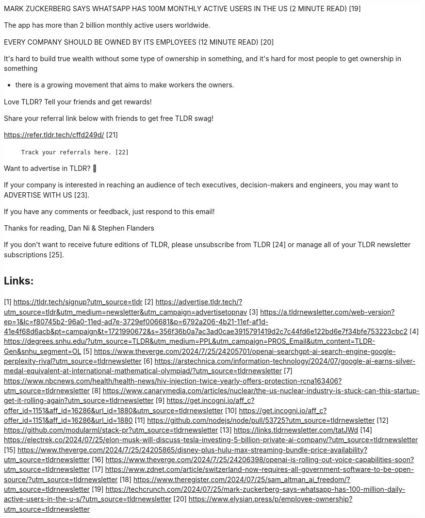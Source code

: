  MARK ZUCKERBERG SAYS WHATSAPP HAS 100M MONTHLY ACTIVE USERS IN THE US
(2 MINUTE READ) [19] 

 The app has more than 2 billion monthly active users worldwide. 

 EVERY COMPANY SHOULD BE OWNED BY ITS EMPLOYEES (12 MINUTE READ) [20] 

 It's hard to build true wealth without some type of ownership in
something, and it's hard for most people to get ownership in something
- there is a growing movement that aims to make workers the owners. 

Love TLDR? Tell your friends and get rewards!

 Share your referral link below with friends to get free TLDR swag! 

 https://refer.tldr.tech/cffd249d/ [21] 

		 Track your referrals here. [22] 

Want to advertise in TLDR? 📰

 If your company is interested in reaching an audience of tech
executives, decision-makers and engineers, you may want to ADVERTISE
WITH US [23]. 

 If you have any comments or feedback, just respond to this email! 

Thanks for reading, 
Dan Ni & Stephen Flanders 

If you don't want to receive future editions of TLDR, please
unsubscribe from TLDR [24] or manage all of your TLDR newsletter
subscriptions [25]. 

 

Links:
------
[1] https://tldr.tech/signup?utm_source=tldr
[2] https://advertise.tldr.tech/?utm_source=tldr&utm_medium=newsletter&utm_campaign=advertisetopnav
[3] https://a.tldrnewsletter.com/web-version?ep=1&lc=f80745b2-96a0-11ed-ad7e-3729ef006681&p=6792a206-4b21-11ef-af1d-41e4f68d6acb&pt=campaign&t=1721990672&s=356f36b0a7ac3ad0cae3915791419d2c7c44fd6e122bd6e7f34bfe753223cbc2
[4] https://degrees.snhu.edu/?utm_source=TLDR&utm_medium=PPL&utm_campaign=PROS_Email&utm_content=TLDR-Gen&snhu_segment=OL
[5] https://www.theverge.com/2024/7/25/24205701/openai-searchgpt-ai-search-engine-google-perplexity-rival?utm_source=tldrnewsletter
[6] https://arstechnica.com/information-technology/2024/07/google-ai-earns-silver-medal-equivalent-at-international-mathematical-olympiad/?utm_source=tldrnewsletter
[7] https://www.nbcnews.com/health/health-news/hiv-injection-twice-yearly-offers-protection-rcna163406?utm_source=tldrnewsletter
[8] https://www.canarymedia.com/articles/nuclear/the-us-nuclear-industry-is-stuck-can-this-startup-get-it-rolling-again?utm_source=tldrnewsletter
[9] https://get.incogni.io/aff_c?offer_id=1151&aff_id=16286&url_id=1880&utm_source=tldrnewsletter
[10] https://get.incogni.io/aff_c?offer_id=1151&aff_id=16286&url_id=1880
[11] https://github.com/nodejs/node/pull/53725?utm_source=tldrnewsletter
[12] https://github.com/modularml/stack-pr?utm_source=tldrnewsletter
[13] https://links.tldrnewsletter.com/tatJWd
[14] https://electrek.co/2024/07/25/elon-musk-will-discuss-tesla-investing-5-billion-private-ai-company/?utm_source=tldrnewsletter
[15] https://www.theverge.com/2024/7/25/24205865/disney-plus-hulu-max-streaming-bundle-price-availability?utm_source=tldrnewsletter
[16] https://www.theverge.com/2024/7/25/24206398/openai-is-rolling-out-voice-capabilities-soon?utm_source=tldrnewsletter
[17] https://www.zdnet.com/article/switzerland-now-requires-all-government-software-to-be-open-source/?utm_source=tldrnewsletter
[18] https://www.theregister.com/2024/07/25/sam_altman_ai_freedom/?utm_source=tldrnewsletter
[19] https://techcrunch.com/2024/07/25/mark-zuckerberg-says-whatsapp-has-100-million-daily-active-users-in-the-u-s/?utm_source=tldrnewsletter
[20] https://www.elysian.press/p/employee-ownership?utm_source=tldrnewsletter